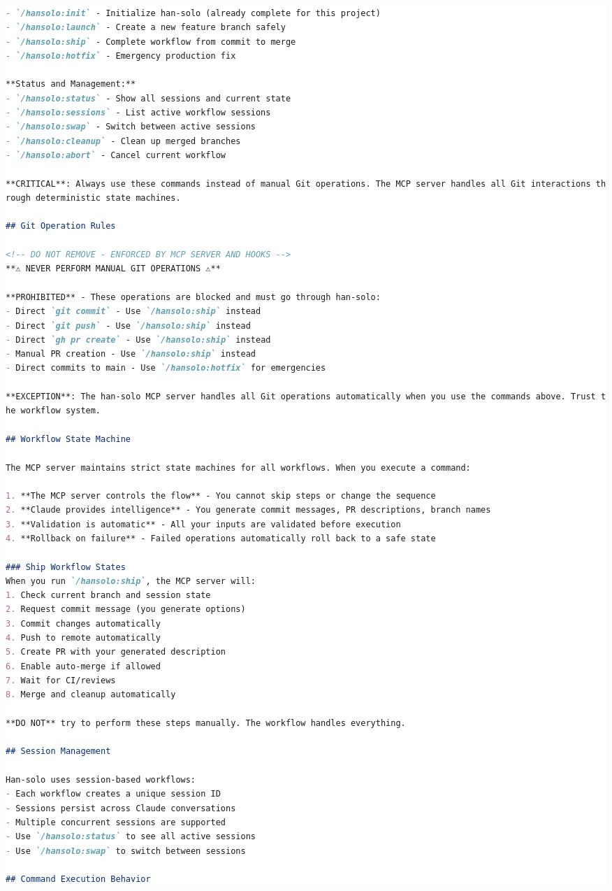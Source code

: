 ```markdown
- `/hansolo:init` - Initialize han-solo (already complete for this project)
- `/hansolo:launch` - Create a new feature branch safely
- `/hansolo:ship` - Complete workflow from commit to merge
- `/hansolo:hotfix` - Emergency production fix

**Status and Management:**
- `/hansolo:status` - Show all sessions and current state
- `/hansolo:sessions` - List active workflow sessions
- `/hansolo:swap` - Switch between active sessions
- `/hansolo:cleanup` - Clean up merged branches
- `/hansolo:abort` - Cancel current workflow

**CRITICAL**: Always use these commands instead of manual Git operations. The MCP server handles all Git interactions through deterministic state machines.

## Git Operation Rules

<!-- DO NOT REMOVE - ENFORCED BY MCP SERVER AND HOOKS -->
**⚠️ NEVER PERFORM MANUAL GIT OPERATIONS ⚠️**

**PROHIBITED** - These operations are blocked and must go through han-solo:
- Direct `git commit` - Use `/hansolo:ship` instead
- Direct `git push` - Use `/hansolo:ship` instead
- Direct `gh pr create` - Use `/hansolo:ship` instead
- Manual PR creation - Use `/hansolo:ship` instead
- Direct commits to main - Use `/hansolo:hotfix` for emergencies

**EXCEPTION**: The han-solo MCP server handles all Git operations automatically when you use the commands above. Trust the workflow system.

## Workflow State Machine

The MCP server maintains strict state machines for all workflows. When you execute a command:

1. **The MCP server controls the flow** - You cannot skip steps or change the sequence
2. **Claude provides intelligence** - You generate commit messages, PR descriptions, branch names
3. **Validation is automatic** - All your inputs are validated before execution
4. **Rollback on failure** - Failed operations automatically roll back to a safe state

### Ship Workflow States
When you run `/hansolo:ship`, the MCP server will:
1. Check current branch and session state
2. Request commit message (you generate options)
3. Commit changes automatically
4. Push to remote automatically
5. Create PR with your generated description
6. Enable auto-merge if allowed
7. Wait for CI/reviews
8. Merge and cleanup automatically

**DO NOT** try to perform these steps manually. The workflow handles everything.

## Session Management

Han-solo uses session-based workflows:
- Each workflow creates a unique session ID
- Sessions persist across Claude conversations
- Multiple concurrent sessions are supported
- Use `/hansolo:status` to see all active sessions
- Use `/hansolo:swap` to switch between sessions

## Command Execution Behavior

```